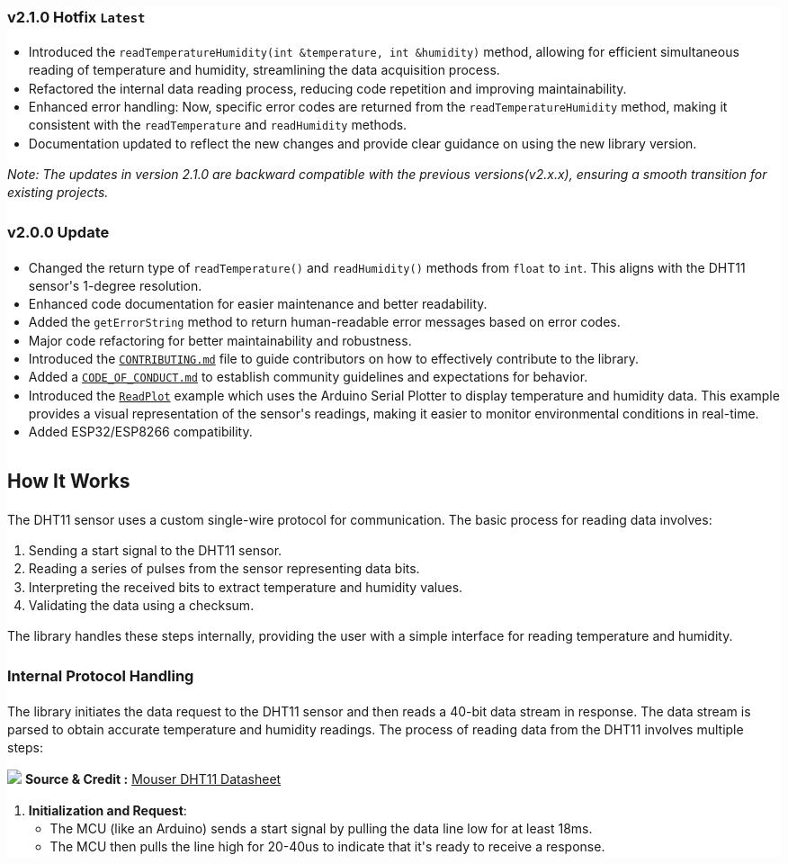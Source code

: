 ### v2.1.0 Hotfix `Latest`
- Introduced the `readTemperatureHumidity(int &temperature, int &humidity)` method, allowing for efficient simultaneous reading of temperature and humidity, streamlining the data acquisition process.
- Refactored the internal data reading process, reducing code repetition and improving maintainability.
- Enhanced error handling: Now, specific error codes are returned from the `readTemperatureHumidity` method, making it consistent with the `readTemperature` and `readHumidity` methods.
- Documentation updated to reflect the new changes and provide clear guidance on using the new library version.

*Note: The updates in version 2.1.0 are backward compatible with the previous versions(v2.x.x), ensuring a smooth transition for existing projects.*

### v2.0.0 Update
- Changed the return type of `readTemperature()` and `readHumidity()` methods from `float` to `int`. This aligns with the DHT11 sensor's 1-degree resolution.
- Enhanced code documentation for easier maintenance and better readability.
- Added the `getErrorString` method to return human-readable error messages based on error codes.
- Major code refactoring for better maintainability and robustness.
- Introduced the [`CONTRIBUTING.md`](CONTRIBUTING.md) file to guide contributors on how to effectively contribute to the library.
- Added a [`CODE_OF_CONDUCT.md`](CODE_OF_CONDUCT.md) to establish community guidelines and expectations for behavior.
- Introduced the [`ReadPlot`](/examples/ReadPlot/ReadPlot.ino) example which uses the Arduino Serial Plotter to display temperature and humidity data. This example provides a visual representation of the sensor's readings, making it easier to monitor environmental conditions in real-time.
- Added ESP32/ESP8266 compatibility.

## How It Works

The DHT11 sensor uses a custom single-wire protocol for communication. The basic process for reading data involves:

1. Sending a start signal to the DHT11 sensor.
2. Reading a series of pulses from the sensor representing data bits.
3. Interpreting the received bits to extract temperature and humidity values.
4. Validating the data using a checksum.

The library handles these steps internally, providing the user with a simple interface for reading temperature and humidity.

### Internal Protocol Handling

The library initiates the data request to the DHT11 sensor and then reads a 40-bit data stream in response. The data stream is parsed to obtain accurate temperature and humidity readings. The process of reading data from the DHT11 involves multiple steps:

![](/assets/communication.png)
**Source & Credit :** [Mouser DHT11 Datasheet](https://www.mouser.com/datasheet/2/758/DHT11-Technical-Data-Sheet-Translated-Version-1143054.pdf)

1. **Initialization and Request**: 
    - The MCU (like an Arduino) sends a start signal by pulling the data line low for at least 18ms.
    - The MCU then pulls the line high for 20-40us to indicate that it's ready to receive a response.
